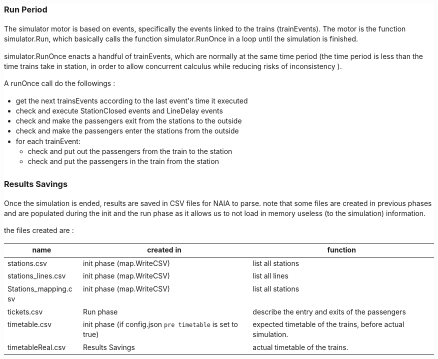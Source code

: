 ### Run Period

The simulator motor is based on events, specifically the events linked to the trains (trainEvents).
The motor is the function simulator.Run, which basically calls the function simulator.RunOnce in a loop until the simulation is finished.

simulator.RunOnce enacts a handful of trainEvents, which are normally at the same time period (the time period is less than the time trains take in station, in order to allow concurrent calculus while reducing risks of inconsistency ).

A runOnce call do the followings :
- get the next trainsEvents according to the last event's time it executed
- check and execute StationClosed events and LineDelay events
- check and make the passengers exit from the stations to the outside
- check and make the passengers enter the stations from the outside
- for each trainEvent:
    - check and put out the passengers from the train to the station
    - check and put the passengers in the train from the station

### Results Savings

Once the simulation is ended, results are saved in CSV files for NAIA to parse. note that some files are created in previous phases and are populated during the init and the run phase as it allows us to not load in memory useless (to the simulation) information.

the files created are : 

|name|created in|function|
|---|---|---|
|stations.csv|init phase (map.WriteCSV)|list all stations|
|stations_lines.csv|init phase (map.WriteCSV)|list all lines|
|Stations_mapping.csv|init phase (map.WriteCSV)|list all stations|
|tickets.csv|Run phase|describe the entry and exits of the passengers|
|timetable.csv|init phase (if config.json `pre timetable` is set to true)|expected timetable of the trains, before actual simulation.|
|timetableReal.csv|Results Savings|actual timetable of the trains.|

